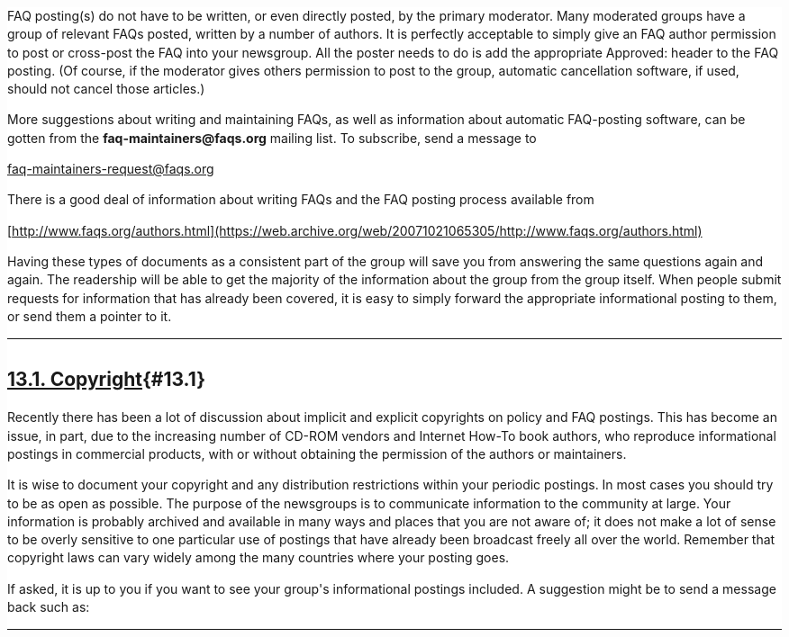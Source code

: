 FAQ posting(s) do not have to be written, or even directly posted, by
the primary moderator. Many moderated groups have a group of relevant
FAQs posted, written by a number of authors. It is perfectly acceptable
to simply give an FAQ author permission to post or cross-post the FAQ
into your newsgroup. All the poster needs to do is add the appropriate
Approved: header to the FAQ posting. (Of course, if the moderator gives
others permission to post to the group, automatic cancellation software,
if used, should not cancel those articles.)

More suggestions about writing and maintaining FAQs, as well as
information about automatic FAQ-posting software, can be gotten from the
**faq-maintainers\@faqs.org** mailing list. To subscribe, send a message
to

[faq-maintainers-request\@faqs.org](https://web.archive.org/web/20071021065305/mailto:faq-maintainers-request@faqs.org)

There is a good deal of information about writing FAQs and the FAQ
posting process available from

[http://www.faqs.org/authors.html](https://web.archive.org/web/20071021065305/http://www.faqs.org/authors.html)

Having these types of documents as a consistent part of the group will
save you from answering the same questions again and again. The
readership will be able to get the majority of the information about the
group from the group itself. When people submit requests for information
that has already been covered, it is easy to simply forward the
appropriate informational posting to them, or send them a pointer to it.

------------------------------------------------------------------------

## [13.1. Copyright](#13TOC){#13.1}

Recently there has been a lot of discussion about implicit and explicit
copyrights on policy and FAQ postings. This has become an issue, in
part, due to the increasing number of CD-ROM vendors and Internet How-To
book authors, who reproduce informational postings in commercial
products, with or without obtaining the permission of the authors or
maintainers.

It is wise to document your copyright and any distribution restrictions
within your periodic postings. In most cases you should try to be as
open as possible. The purpose of the newsgroups is to communicate
information to the community at large. Your information is probably
archived and available in many ways and places that you are not aware
of; it does not make a lot of sense to be overly sensitive to one
particular use of postings that have already been broadcast freely all
over the world. Remember that copyright laws can vary widely among the
many countries where your posting goes.

If asked, it is up to you if you want to see your group\'s informational
postings included. A suggestion might be to send a message back such as:

------------------------------------------------------------------------
